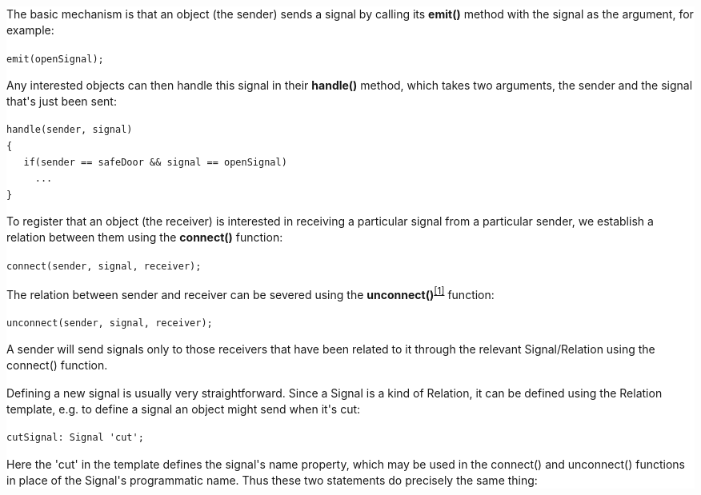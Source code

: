 The basic mechanism is that an object (the sender) sends a signal by
calling its **emit()** method with the signal as the argument, for
example:

<div class="code">

    emit(openSignal);
     

</div>

Any interested objects can then handle this signal in their **handle()**
method, which takes two arguments, the sender and the signal that's just
been sent:

<div class="code">

    handle(sender, signal)
    {
       if(sender == safeDoor && signal == openSignal)
         ...
    }   
     

</div>

To register that an object (the receiver) is interested in receiving a
particular signal from a particular sender, we establish a relation
between them using the **connect()** function:

<div class="code">

    connect(sender, signal, receiver); 
     

</div>

The relation between sender and receiver can be severed using the
**unconnect()**<sup>[\[1\]](#note1)</sup> function:

<div class="code">

    unconnect(sender, signal, receiver); 
     

</div>

A sender will send signals only to those receivers that have been
related to it through the relevant Signal/Relation using the
<span class="code">connect()</span> function.

Defining a new signal is usually very straightforward. Since a Signal is
a kind of Relation, it can be defined using the Relation template, e.g.
to define a signal an object might send when it's cut:

<div class="code">

    cutSignal: Signal 'cut';
     

</div>

Here the 'cut' in the template defines the signal's name property, which
may be used in the <span class="code">connect()</span> and
<span class="code">unconnect()</span> functions in place of the Signal's
programmatic name. Thus these two statements do precisely the same
thing:
